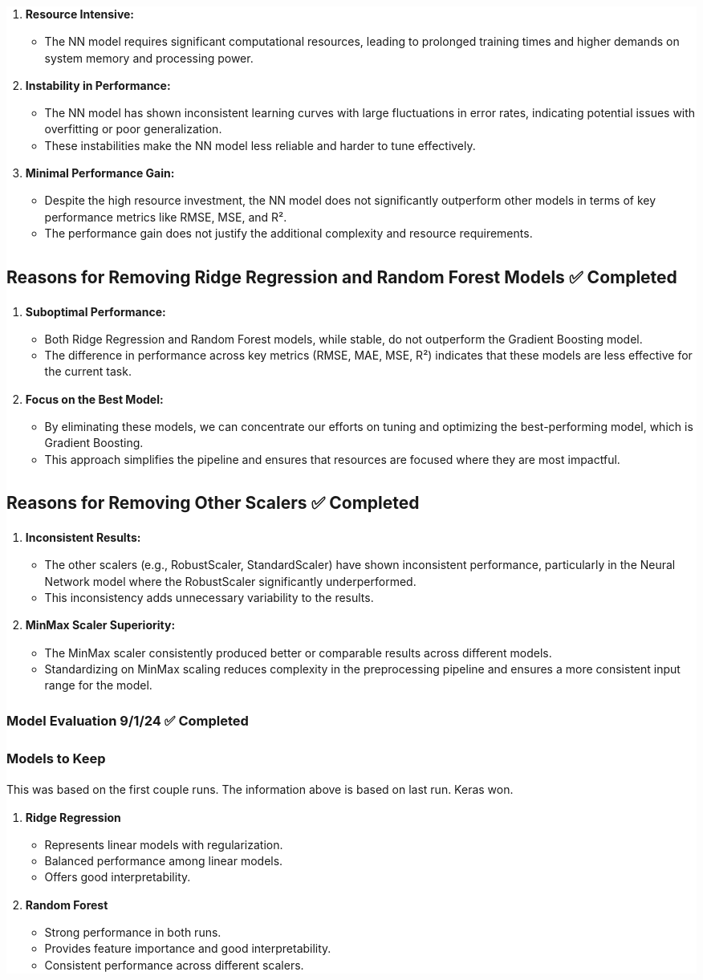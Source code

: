 1. **Resource Intensive:**
   - The NN model requires significant computational resources, leading to prolonged training times and higher demands on system memory and processing power.

2. **Instability in Performance:**
   - The NN model has shown inconsistent learning curves with large fluctuations in error rates, indicating potential issues with overfitting or poor generalization.
   - These instabilities make the NN model less reliable and harder to tune effectively.

3. **Minimal Performance Gain:**
   - Despite the high resource investment, the NN model does not significantly outperform other models in terms of key performance metrics like RMSE, MSE, and R².
   - The performance gain does not justify the additional complexity and resource requirements.

## Reasons for Removing Ridge Regression and Random Forest Models ✅ Completed

1. **Suboptimal Performance:**
   - Both Ridge Regression and Random Forest models, while stable, do not outperform the Gradient Boosting model.
   - The difference in performance across key metrics (RMSE, MAE, MSE, R²) indicates that these models are less effective for the current task.

2. **Focus on the Best Model:**
   - By eliminating these models, we can concentrate our efforts on tuning and optimizing the best-performing model, which is Gradient Boosting.
   - This approach simplifies the pipeline and ensures that resources are focused where they are most impactful.

## Reasons for Removing Other Scalers ✅ Completed

1. **Inconsistent Results:**
   - The other scalers (e.g., RobustScaler, StandardScaler) have shown inconsistent performance, particularly in the Neural Network model where the RobustScaler significantly underperformed.
   - This inconsistency adds unnecessary variability to the results.

2. **MinMax Scaler Superiority:**
   - The MinMax scaler consistently produced better or comparable results across different models.
   - Standardizing on MinMax scaling reduces complexity in the preprocessing pipeline and ensures a more consistent input range for the model.

### Model Evaluation 9/1/24 ✅ Completed
### Models to Keep 
This was based on the first couple runs. The information above is based on last run. Keras won. 
1. **Ridge Regression**
   - Represents linear models with regularization.
   - Balanced performance among linear models.
   - Offers good interpretability.

2. **Random Forest**
   - Strong performance in both runs.
   - Provides feature importance and good interpretability.
   - Consistent performance across different scalers.
